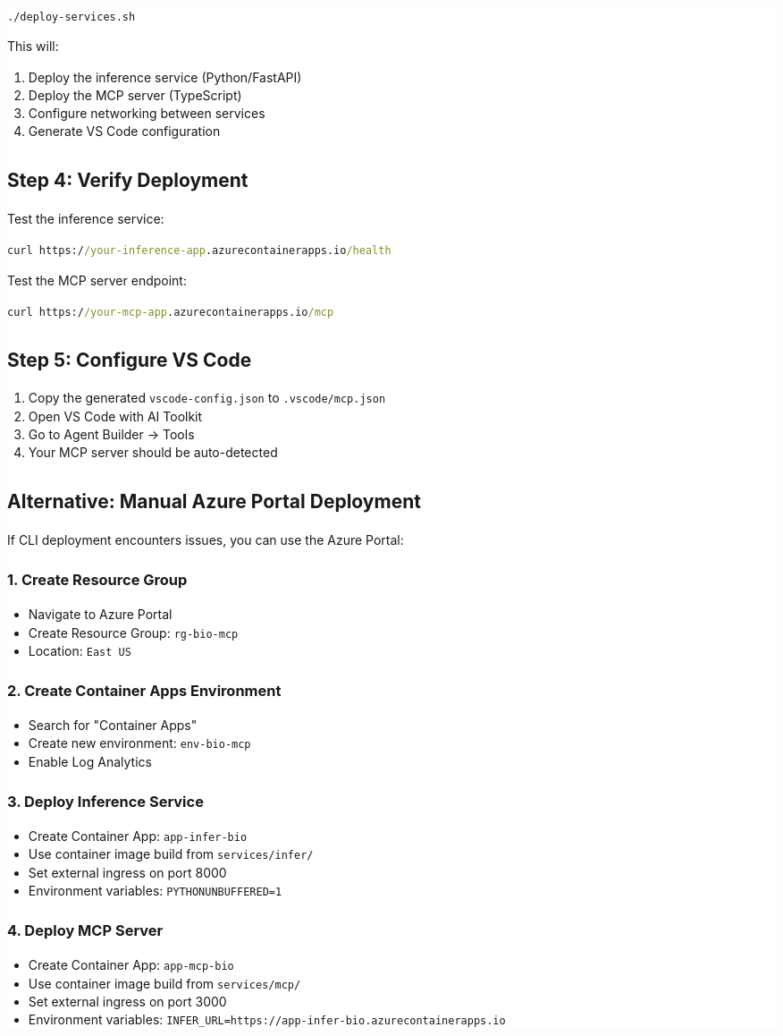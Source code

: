```cmd
./deploy-services.sh
```

This will:
1. Deploy the inference service (Python/FastAPI)
2. Deploy the MCP server (TypeScript)
3. Configure networking between services
4. Generate VS Code configuration

## Step 4: Verify Deployment

Test the inference service:
```cmd
curl https://your-inference-app.azurecontainerapps.io/health
```

Test the MCP server endpoint:
```cmd
curl https://your-mcp-app.azurecontainerapps.io/mcp
```

## Step 5: Configure VS Code

1. Copy the generated `vscode-config.json` to `.vscode/mcp.json`
2. Open VS Code with AI Toolkit
3. Go to Agent Builder → Tools
4. Your MCP server should be auto-detected

## Alternative: Manual Azure Portal Deployment

If CLI deployment encounters issues, you can use the Azure Portal:

### 1. Create Resource Group
- Navigate to Azure Portal
- Create Resource Group: `rg-bio-mcp`
- Location: `East US`

### 2. Create Container Apps Environment
- Search for "Container Apps"
- Create new environment: `env-bio-mcp`
- Enable Log Analytics

### 3. Deploy Inference Service
- Create Container App: `app-infer-bio`
- Use container image build from `services/infer/`
- Set external ingress on port 8000
- Environment variables: `PYTHONUNBUFFERED=1`

### 4. Deploy MCP Server
- Create Container App: `app-mcp-bio`
- Use container image build from `services/mcp/`
- Set external ingress on port 3000
- Environment variables: `INFER_URL=https://app-infer-bio.azurecontainerapps.io`
